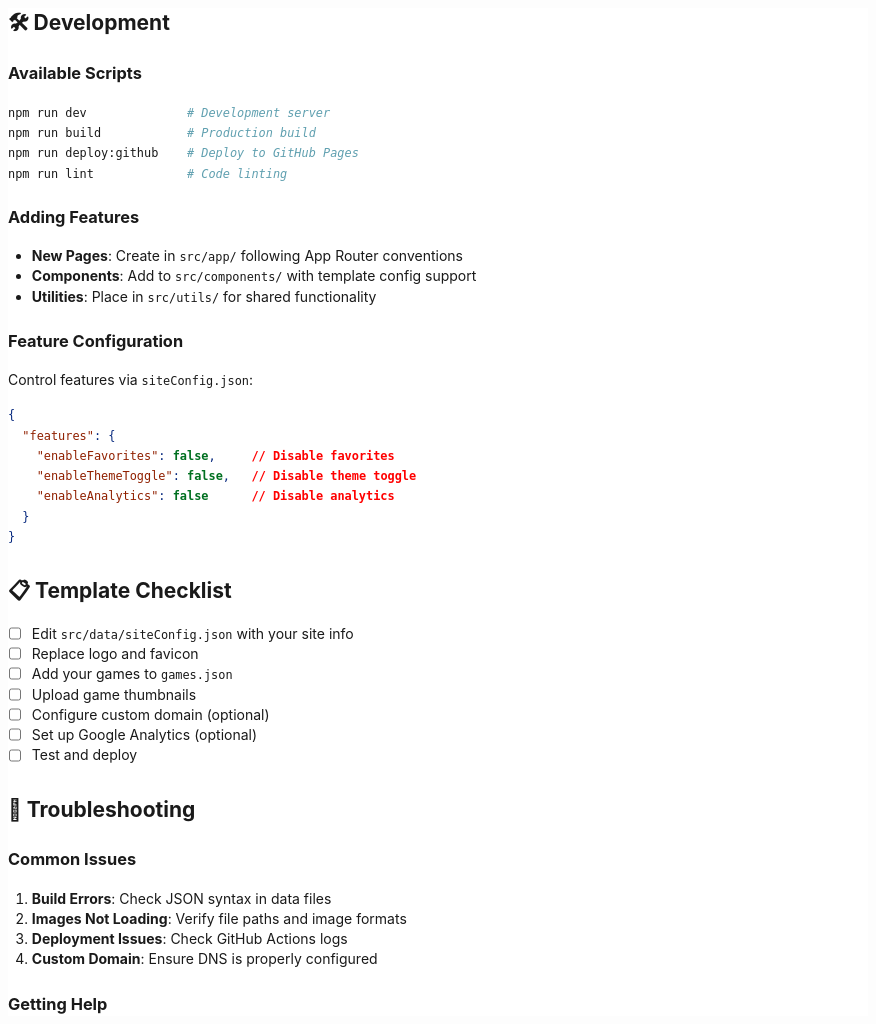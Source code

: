 ## 🛠️ Development

### Available Scripts

```bash
npm run dev              # Development server
npm run build            # Production build
npm run deploy:github    # Deploy to GitHub Pages
npm run lint             # Code linting
```

### Adding Features

- **New Pages**: Create in `src/app/` following App Router conventions
- **Components**: Add to `src/components/` with template config support
- **Utilities**: Place in `src/utils/` for shared functionality

### Feature Configuration

Control features via `siteConfig.json`:

```json
{
  "features": {
    "enableFavorites": false,     // Disable favorites
    "enableThemeToggle": false,   // Disable theme toggle  
    "enableAnalytics": false      // Disable analytics
  }
}
```

## 📋 Template Checklist

- [ ] Edit `src/data/siteConfig.json` with your site info
- [ ] Replace logo and favicon  
- [ ] Add your games to `games.json`
- [ ] Upload game thumbnails
- [ ] Configure custom domain (optional)
- [ ] Set up Google Analytics (optional)
- [ ] Test and deploy

## 🐛 Troubleshooting

### Common Issues

1. **Build Errors**: Check JSON syntax in data files
2. **Images Not Loading**: Verify file paths and image formats
3. **Deployment Issues**: Check GitHub Actions logs
4. **Custom Domain**: Ensure DNS is properly configured

### Getting Help
